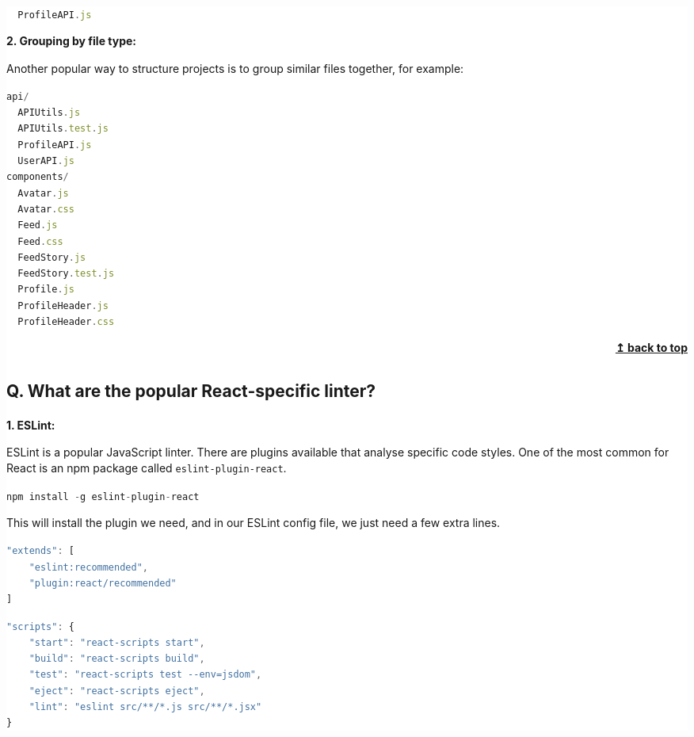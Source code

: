 ```js
  ProfileAPI.js
```

**2. Grouping by file type:**

Another popular way to structure projects is to group similar files together, for example:

```js
api/
  APIUtils.js
  APIUtils.test.js
  ProfileAPI.js
  UserAPI.js
components/
  Avatar.js
  Avatar.css
  Feed.js
  Feed.css
  FeedStory.js
  FeedStory.test.js
  Profile.js
  ProfileHeader.js
  ProfileHeader.css
```

<div align="right">
    <b><a href="#table-of-contents">↥ back to top</a></b>
</div>

## Q. What are the popular React-specific linter?

**1. ESLint:**

ESLint is a popular JavaScript linter. There are plugins available that analyse specific code styles. One of the most common for React is an npm package called `eslint-plugin-react`.

```js
npm install -g eslint-plugin-react
```

This will install the plugin we need, and in our ESLint config file, we just need a few extra lines.

```js
"extends": [
    "eslint:recommended",
    "plugin:react/recommended"
]
```

```js
"scripts": {
    "start": "react-scripts start",
    "build": "react-scripts build",
    "test": "react-scripts test --env=jsdom",
    "eject": "react-scripts eject",
    "lint": "eslint src/**/*.js src/**/*.jsx"
}
```
